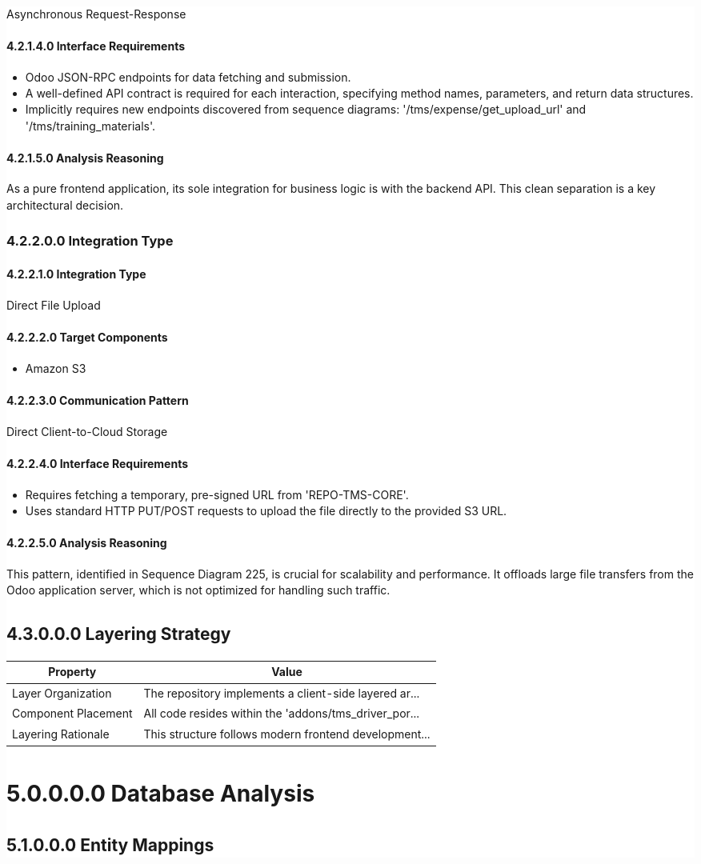 Asynchronous Request-Response

#### 4.2.1.4.0 Interface Requirements

- Odoo JSON-RPC endpoints for data fetching and submission.
- A well-defined API contract is required for each interaction, specifying method names, parameters, and return data structures.
- Implicitly requires new endpoints discovered from sequence diagrams: '/tms/expense/get_upload_url' and '/tms/training_materials'.

#### 4.2.1.5.0 Analysis Reasoning

As a pure frontend application, its sole integration for business logic is with the backend API. This clean separation is a key architectural decision.

### 4.2.2.0.0 Integration Type

#### 4.2.2.1.0 Integration Type

Direct File Upload

#### 4.2.2.2.0 Target Components

- Amazon S3

#### 4.2.2.3.0 Communication Pattern

Direct Client-to-Cloud Storage

#### 4.2.2.4.0 Interface Requirements

- Requires fetching a temporary, pre-signed URL from 'REPO-TMS-CORE'.
- Uses standard HTTP PUT/POST requests to upload the file directly to the provided S3 URL.

#### 4.2.2.5.0 Analysis Reasoning

This pattern, identified in Sequence Diagram 225, is crucial for scalability and performance. It offloads large file transfers from the Odoo application server, which is not optimized for handling such traffic.

## 4.3.0.0.0 Layering Strategy

| Property | Value |
|----------|-------|
| Layer Organization | The repository implements a client-side layered ar... |
| Component Placement | All code resides within the 'addons/tms_driver_por... |
| Layering Rationale | This structure follows modern frontend development... |

# 5.0.0.0.0 Database Analysis

## 5.1.0.0.0 Entity Mappings
